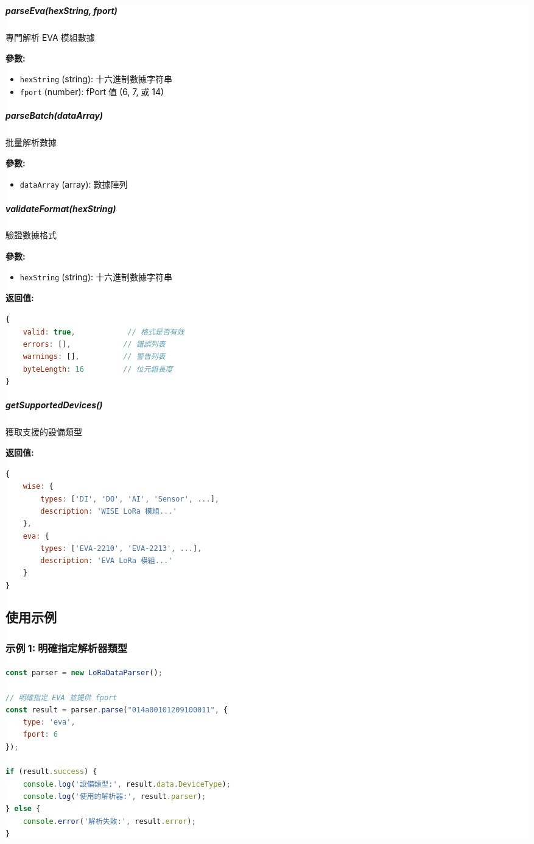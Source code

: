 ##### parseEva(hexString, fport)
專門解析 EVA 模組數據

**參數:**
- `hexString` (string): 十六進制數據字符串
- `fport` (number): fPort 值 (6, 7, 或 14)

##### parseBatch(dataArray)
批量解析數據

**參數:**
- `dataArray` (array): 數據陣列

##### validateFormat(hexString)
驗證數據格式

**參數:**
- `hexString` (string): 十六進制數據字符串

**返回值:**
```javascript
{
    valid: true,            // 格式是否有效
    errors: [],            // 錯誤列表
    warnings: [],          // 警告列表
    byteLength: 16         // 位元組長度
}
```

##### getSupportedDevices()
獲取支援的設備類型

**返回值:**
```javascript
{
    wise: {
        types: ['DI', 'DO', 'AI', 'Sensor', ...],
        description: 'WISE LoRa 模組...'
    },
    eva: {
        types: ['EVA-2210', 'EVA-2213', ...],
        description: 'EVA LoRa 模組...'
    }
}
```

## 使用示例

### 示例 1: 明確指定解析器類型

```javascript
const parser = new LoRaDataParser();

// 明確指定 EVA 並提供 fport
const result = parser.parse("014a00101209100011", { 
    type: 'eva',
    fport: 6 
});

if (result.success) {
    console.log('設備類型:', result.data.DeviceType);
    console.log('使用的解析器:', result.parser);
} else {
    console.error('解析失敗:', result.error);
}
```
